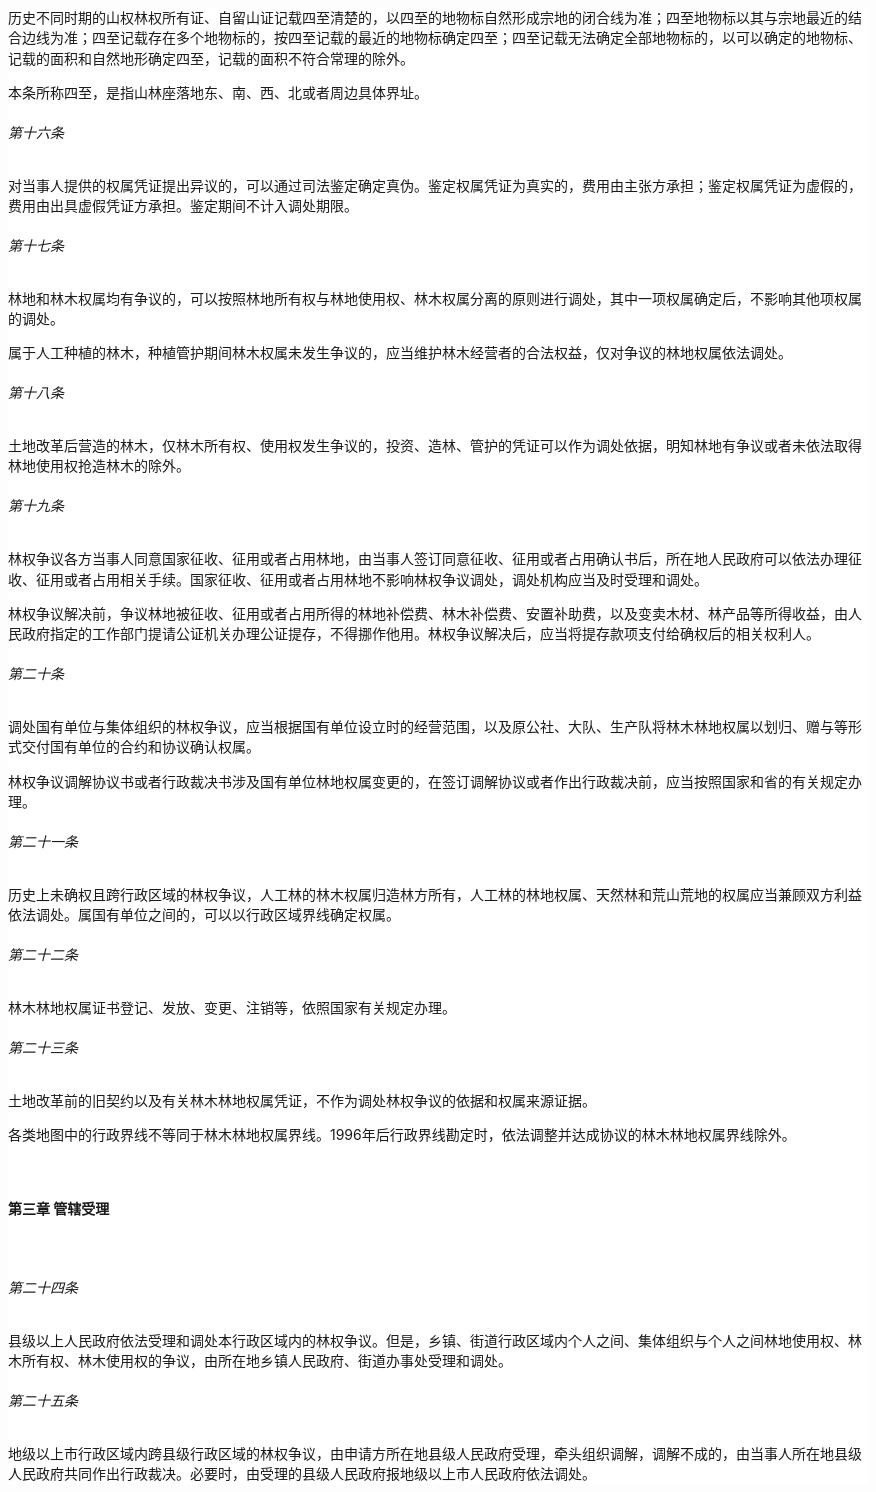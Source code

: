历史不同时期的山权林权所有证、自留山证记载四至清楚的，以四至的地物标自然形成宗地的闭合线为准；四至地物标以其与宗地最近的结合边线为准；四至记载存在多个地物标的，按四至记载的最近的地物标确定四至；四至记载无法确定全部地物标的，以可以确定的地物标、记载的面积和自然地形确定四至，记载的面积不符合常理的除外。

本条所称四至，是指山林座落地东、南、西、北或者周边具体界址。

###### 第十六条

对当事人提供的权属凭证提出异议的，可以通过司法鉴定确定真伪。鉴定权属凭证为真实的，费用由主张方承担；鉴定权属凭证为虚假的，费用由出具虚假凭证方承担。鉴定期间不计入调处期限。

###### 第十七条

林地和林木权属均有争议的，可以按照林地所有权与林地使用权、林木权属分离的原则进行调处，其中一项权属确定后，不影响其他项权属的调处。

属于人工种植的林木，种植管护期间林木权属未发生争议的，应当维护林木经营者的合法权益，仅对争议的林地权属依法调处。

###### 第十八条

土地改革后营造的林木，仅林木所有权、使用权发生争议的，投资、造林、管护的凭证可以作为调处依据，明知林地有争议或者未依法取得林地使用权抢造林木的除外。

###### 第十九条

林权争议各方当事人同意国家征收、征用或者占用林地，由当事人签订同意征收、征用或者占用确认书后，所在地人民政府可以依法办理征收、征用或者占用相关手续。国家征收、征用或者占用林地不影响林权争议调处，调处机构应当及时受理和调处。

林权争议解决前，争议林地被征收、征用或者占用所得的林地补偿费、林木补偿费、安置补助费，以及变卖木材、林产品等所得收益，由人民政府指定的工作部门提请公证机关办理公证提存，不得挪作他用。林权争议解决后，应当将提存款项支付给确权后的相关权利人。

###### 第二十条

调处国有单位与集体组织的林权争议，应当根据国有单位设立时的经营范围，以及原公社、大队、生产队将林木林地权属以划归、赠与等形式交付国有单位的合约和协议确认权属。

林权争议调解协议书或者行政裁决书涉及国有单位林地权属变更的，在签订调解协议或者作出行政裁决前，应当按照国家和省的有关规定办理。

###### 第二十一条

历史上未确权且跨行政区域的林权争议，人工林的林木权属归造林方所有，人工林的林地权属、天然林和荒山荒地的权属应当兼顾双方利益依法调处。属国有单位之间的，可以以行政区域界线确定权属。

###### 第二十二条

林木林地权属证书登记、发放、变更、注销等，依照国家有关规定办理。

###### 第二十三条

土地改革前的旧契约以及有关林木林地权属凭证，不作为调处林权争议的依据和权属来源证据。

各类地图中的行政界线不等同于林木林地权属界线。1996年后行政界线勘定时，依法调整并达成协议的林木林地权属界线除外。

​

#### 第三章 管辖受理

​

###### 第二十四条

县级以上人民政府依法受理和调处本行政区域内的林权争议。但是，乡镇、街道行政区域内个人之间、集体组织与个人之间林地使用权、林木所有权、林木使用权的争议，由所在地乡镇人民政府、街道办事处受理和调处。

###### 第二十五条

地级以上市行政区域内跨县级行政区域的林权争议，由申请方所在地县级人民政府受理，牵头组织调解，调解不成的，由当事人所在地县级人民政府共同作出行政裁决。必要时，由受理的县级人民政府报地级以上市人民政府依法调处。
